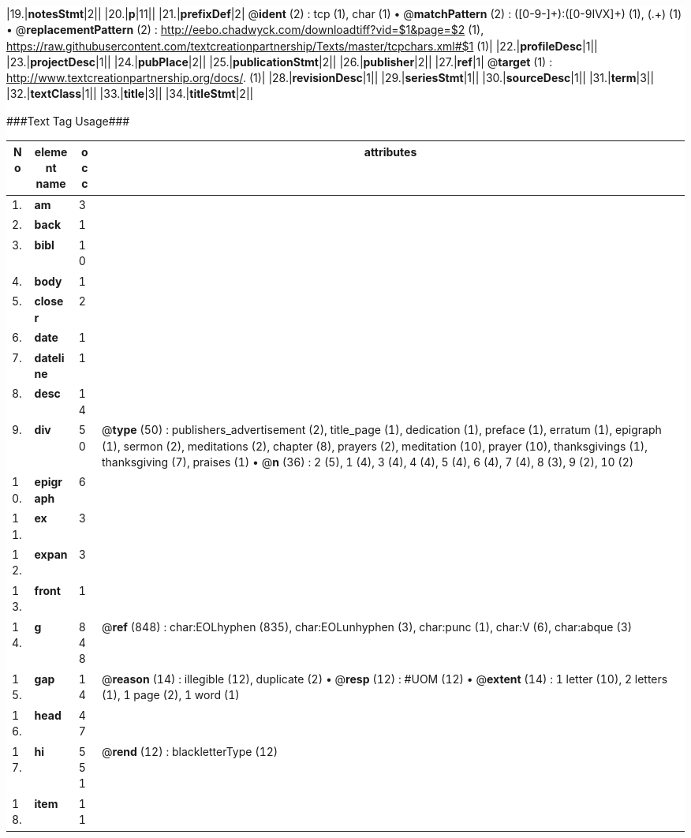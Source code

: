 |19.|__notesStmt__|2||
|20.|__p__|11||
|21.|__prefixDef__|2| @__ident__ (2) : tcp (1), char (1)  •  @__matchPattern__ (2) : ([0-9\-]+):([0-9IVX]+) (1), (.+) (1)  •  @__replacementPattern__ (2) : http://eebo.chadwyck.com/downloadtiff?vid=$1&page=$2 (1), https://raw.githubusercontent.com/textcreationpartnership/Texts/master/tcpchars.xml#$1 (1)|
|22.|__profileDesc__|1||
|23.|__projectDesc__|1||
|24.|__pubPlace__|2||
|25.|__publicationStmt__|2||
|26.|__publisher__|2||
|27.|__ref__|1| @__target__ (1) : http://www.textcreationpartnership.org/docs/. (1)|
|28.|__revisionDesc__|1||
|29.|__seriesStmt__|1||
|30.|__sourceDesc__|1||
|31.|__term__|3||
|32.|__textClass__|1||
|33.|__title__|3||
|34.|__titleStmt__|2||


###Text Tag Usage###

|No|element name|occ|attributes|
|---|---|---|---|
|1.|__am__|3||
|2.|__back__|1||
|3.|__bibl__|10||
|4.|__body__|1||
|5.|__closer__|2||
|6.|__date__|1||
|7.|__dateline__|1||
|8.|__desc__|14||
|9.|__div__|50| @__type__ (50) : publishers_advertisement (2), title_page (1), dedication (1), preface (1), erratum (1), epigraph (1), sermon (2), meditations (2), chapter (8), prayers (2), meditation (10), prayer (10), thanksgivings (1), thanksgiving (7), praises (1)  •  @__n__ (36) : 2 (5), 1 (4), 3 (4), 4 (4), 5 (4), 6 (4), 7 (4), 8 (3), 9 (2), 10 (2)|
|10.|__epigraph__|6||
|11.|__ex__|3||
|12.|__expan__|3||
|13.|__front__|1||
|14.|__g__|848| @__ref__ (848) : char:EOLhyphen (835), char:EOLunhyphen (3), char:punc (1), char:V (6), char:abque (3)|
|15.|__gap__|14| @__reason__ (14) : illegible (12), duplicate (2)  •  @__resp__ (12) : #UOM (12)  •  @__extent__ (14) : 1 letter (10), 2 letters (1), 1 page (2), 1 word (1)|
|16.|__head__|47||
|17.|__hi__|551| @__rend__ (12) : blackletterType (12)|
|18.|__item__|11||